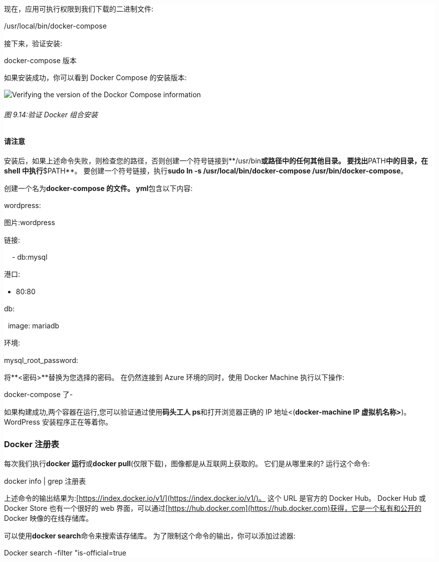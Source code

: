 现在，应用可执行权限到我们下载的二进制文件:

/usr/local/bin/docker-compose

接下来，验证安装:

docker-compose 版本

如果安装成功，你可以看到 Docker Compose 的安装版本:

![Verifying the version of the Dockor Compose information](image/B15455_09_14.jpg)

###### 图 9.14:验证 Docker 组合安装

#### 请注意

安装后，如果上述命令失败，则检查您的路径，否则创建一个符号链接到**/usr/bin**或路径中的任何其他目录。 要找出**PATH**中的目录，在 shell 中执行**$PATH**。 要创建一个符号链接，执行**sudo ln -s /usr/local/bin/docker-compose /usr/bin/docker-compose**。

创建一个名为**docker-compose 的文件。 yml**包含以下内容:

wordpress:

图片:wordpress

链接:

    - db:mysql

港口:

- 80:80

db:

  image: mariadb

环境:

mysql_root_password:<password></password>

将**<密码>**替换为您选择的密码。 在仍然连接到 Azure 环境的同时，使用 Docker Machine 执行以下操作:

docker-compose 了-

如果构建成功,两个容器在运行,您可以验证通过使用**码头工人 ps**和打开浏览器正确的 IP 地址<(**docker-machine IP 虚拟机名称>**)。 WordPress 安装程序正在等着你。

### Docker 注册表

每次我们执行**docker 运行**或**docker pull**(仅限下载)，图像都是从互联网上获取的。 它们是从哪里来的? 运行这个命令:

docker info | grep 注册表

上述命令的输出结果为:[https://index.docker.io/v1/](https://index.docker.io/v1/)。 这个 URL 是官方的 Docker Hub。 Docker Hub 或 Docker Store 也有一个很好的 web 界面，可以通过[https://hub.docker.com](https://hub.docker.com)获得，它是一个私有和公开的 Docker 映像的在线存储库。

可以使用**docker search**命令来搜索该存储库。 为了限制这个命令的输出，你可以添加过滤器:

Docker search -filter "is-official=true
